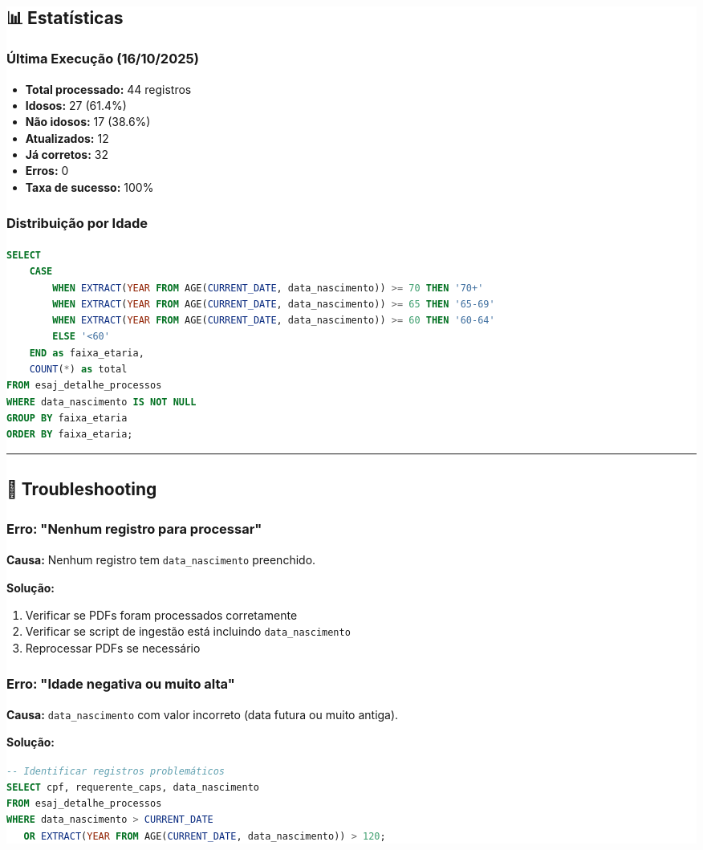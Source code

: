 
## 📊 **Estatísticas**

### **Última Execução (16/10/2025)**

- **Total processado:** 44 registros
- **Idosos:** 27 (61.4%)
- **Não idosos:** 17 (38.6%)
- **Atualizados:** 12
- **Já corretos:** 32
- **Erros:** 0
- **Taxa de sucesso:** 100%

### **Distribuição por Idade**

```sql
SELECT 
    CASE 
        WHEN EXTRACT(YEAR FROM AGE(CURRENT_DATE, data_nascimento)) >= 70 THEN '70+'
        WHEN EXTRACT(YEAR FROM AGE(CURRENT_DATE, data_nascimento)) >= 65 THEN '65-69'
        WHEN EXTRACT(YEAR FROM AGE(CURRENT_DATE, data_nascimento)) >= 60 THEN '60-64'
        ELSE '<60'
    END as faixa_etaria,
    COUNT(*) as total
FROM esaj_detalhe_processos
WHERE data_nascimento IS NOT NULL
GROUP BY faixa_etaria
ORDER BY faixa_etaria;
```

---

## 🚨 **Troubleshooting**

### **Erro: "Nenhum registro para processar"**

**Causa:** Nenhum registro tem `data_nascimento` preenchido.

**Solução:**
1. Verificar se PDFs foram processados corretamente
2. Verificar se script de ingestão está incluindo `data_nascimento`
3. Reprocessar PDFs se necessário

### **Erro: "Idade negativa ou muito alta"**

**Causa:** `data_nascimento` com valor incorreto (data futura ou muito antiga).

**Solução:**
```sql
-- Identificar registros problemáticos
SELECT cpf, requerente_caps, data_nascimento
FROM esaj_detalhe_processos
WHERE data_nascimento > CURRENT_DATE
   OR EXTRACT(YEAR FROM AGE(CURRENT_DATE, data_nascimento)) > 120;
```
